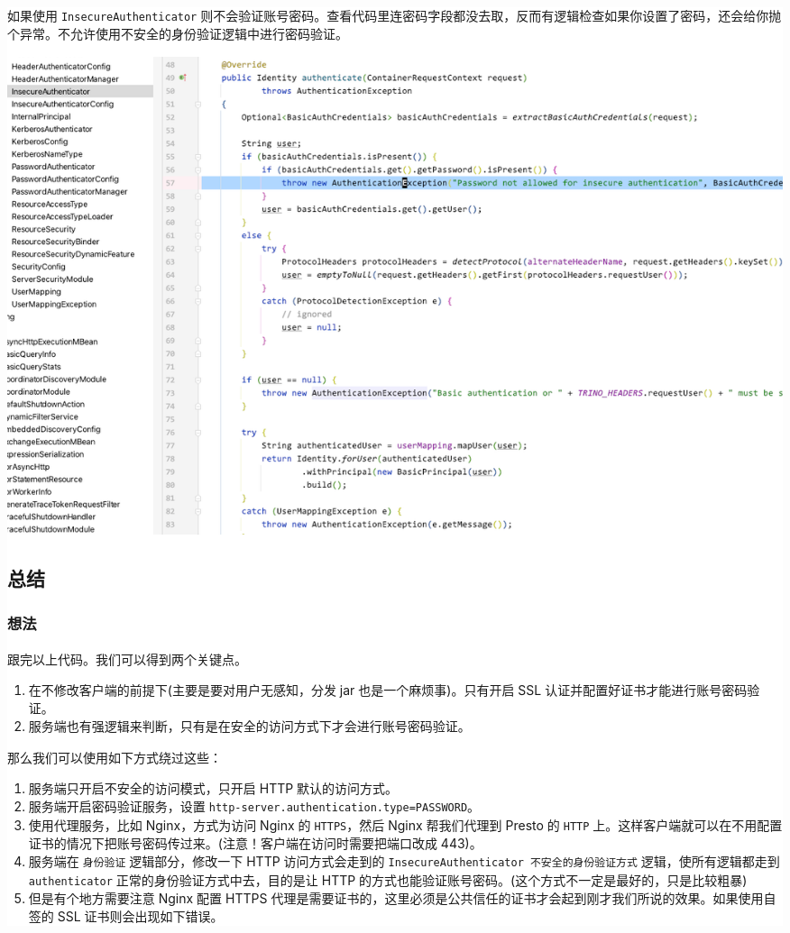 如果使用 `InsecureAuthenticator` 则不会验证账号密码。查看代码里连密码字段都没去取，反而有逻辑检查如果你设置了密码，还会给你抛个异常。不允许使用不安全的身份验证逻辑中进行密码验证。

![](vx_images/425302048242576.png)


## 总结

### 想法

跟完以上代码。我们可以得到两个关键点。

1. 在不修改客户端的前提下(主要是要对用户无感知，分发 jar 也是一个麻烦事)。只有开启 SSL 认证并配置好证书才能进行账号密码验证。
2. 服务端也有强逻辑来判断，只有是在安全的访问方式下才会进行账号密码验证。

那么我们可以使用如下方式绕过这些：

1. 服务端只开启不安全的访问模式，只开启 HTTP 默认的访问方式。
2. 服务端开启密码验证服务，设置 `http-server.authentication.type=PASSWORD`。
3. 使用代理服务，比如 Nginx，方式为访问 Nginx 的 `HTTPS`，然后 Nginx 帮我们代理到 Presto 的 `HTTP` 上。这样客户端就可以在不用配置证书的情况下把账号密码传过来。(注意！客户端在访问时需要把端口改成 443)。
4. 服务端在 `身份验证` 逻辑部分，修改一下 HTTP 访问方式会走到的 `InsecureAuthenticator 不安全的身份验证方式` 逻辑，使所有逻辑都走到 `authenticator` 正常的身份验证方式中去，目的是让 HTTP 的方式也能验证账号密码。(这个方式不一定是最好的，只是比较粗暴)
5. 但是有个地方需要注意 Nginx 配置 HTTPS 代理是需要证书的，这里必须是公共信任的证书才会起到刚才我们所说的效果。如果使用自签的 SSL 证书则会出现如下错误。
